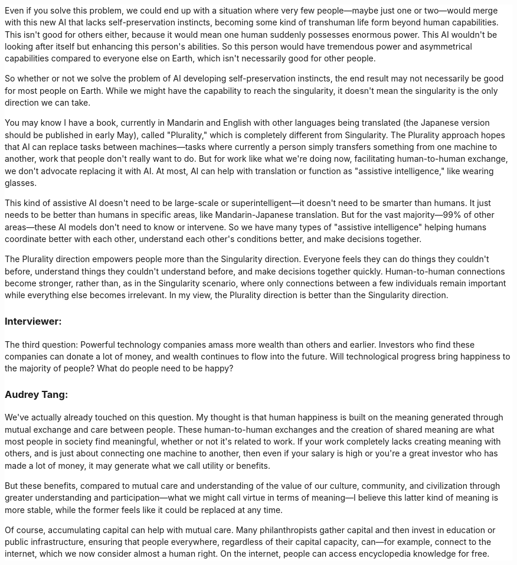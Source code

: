 Even if you solve this problem, we could end up with a situation where very few people—maybe just one or two—would merge with this new AI that lacks self-preservation instincts, becoming some kind of transhuman life form beyond human capabilities. This isn't good for others either, because it would mean one human suddenly possesses enormous power. This AI wouldn't be looking after itself but enhancing this person's abilities. So this person would have tremendous power and asymmetrical capabilities compared to everyone else on Earth, which isn't necessarily good for other people.

So whether or not we solve the problem of AI developing self-preservation instincts, the end result may not necessarily be good for most people on Earth. While we might have the capability to reach the singularity, it doesn't mean the singularity is the only direction we can take.

You may know I have a book, currently in Mandarin and English with other languages being translated (the Japanese version should be published in early May), called "Plurality," which is completely different from Singularity. The Plurality approach hopes that AI can replace tasks between machines—tasks where currently a person simply transfers something from one machine to another, work that people don't really want to do. But for work like what we're doing now, facilitating human-to-human exchange, we don't advocate replacing it with AI. At most, AI can help with translation or function as "assistive intelligence," like wearing glasses.

This kind of assistive AI doesn't need to be large-scale or superintelligent—it doesn't need to be smarter than humans. It just needs to be better than humans in specific areas, like Mandarin-Japanese translation. But for the vast majority—99% of other areas—these AI models don't need to know or intervene. So we have many types of "assistive intelligence" helping humans coordinate better with each other, understand each other's conditions better, and make decisions together.

The Plurality direction empowers people more than the Singularity direction. Everyone feels they can do things they couldn't before, understand things they couldn't understand before, and make decisions together quickly. Human-to-human connections become stronger, rather than, as in the Singularity scenario, where only connections between a few individuals remain important while everything else becomes irrelevant. In my view, the Plurality direction is better than the Singularity direction.

### Interviewer:
The third question: Powerful technology companies amass more wealth than others and earlier. Investors who find these companies can donate a lot of money, and wealth continues to flow into the future. Will technological progress bring happiness to the majority of people? What do people need to be happy?

### Audrey Tang:
We've actually already touched on this question. My thought is that human happiness is built on the meaning generated through mutual exchange and care between people. These human-to-human exchanges and the creation of shared meaning are what most people in society find meaningful, whether or not it's related to work. If your work completely lacks creating meaning with others, and is just about connecting one machine to another, then even if your salary is high or you're a great investor who has made a lot of money, it may generate what we call utility or benefits.

But these benefits, compared to mutual care and understanding of the value of our culture, community, and civilization through greater understanding and participation—what we might call virtue in terms of meaning—I believe this latter kind of meaning is more stable, while the former feels like it could be replaced at any time.

Of course, accumulating capital can help with mutual care. Many philanthropists gather capital and then invest in education or public infrastructure, ensuring that people everywhere, regardless of their capital capacity, can—for example, connect to the internet, which we now consider almost a human right. On the internet, people can access encyclopedia knowledge for free.
